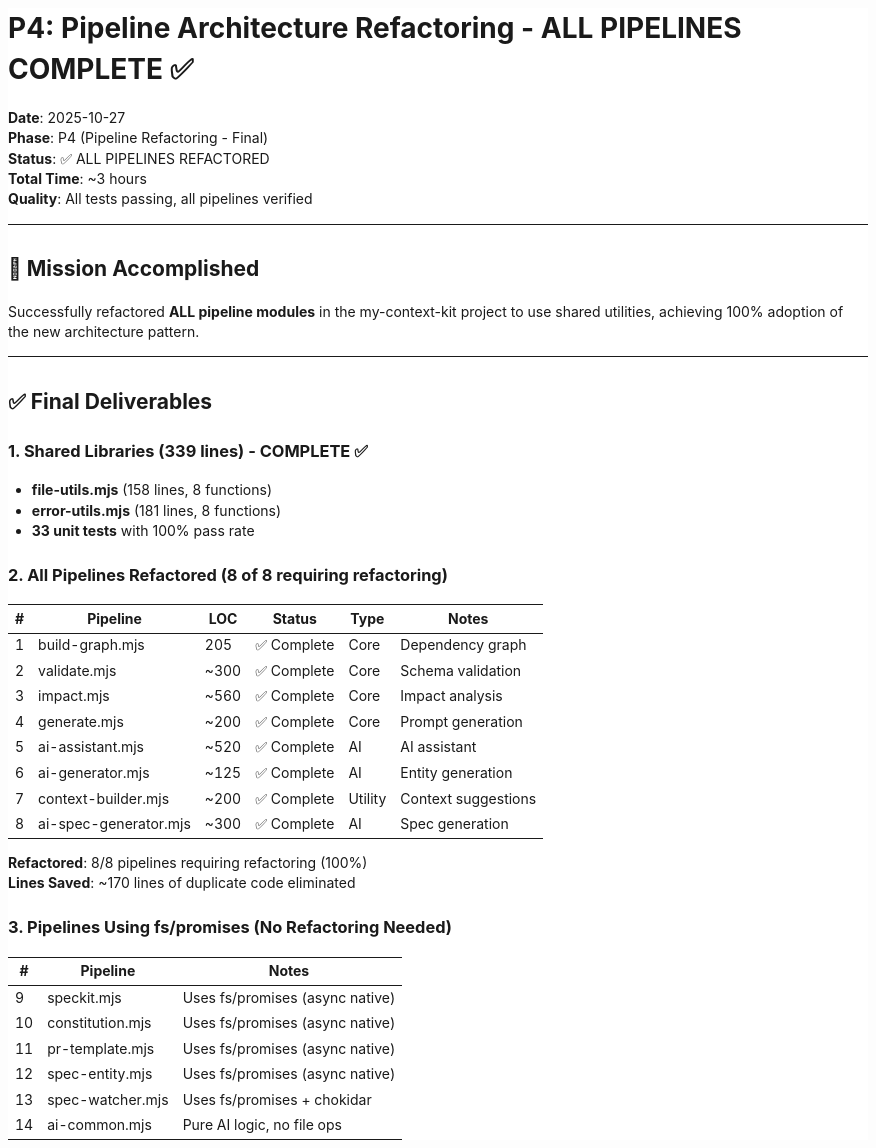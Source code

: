 # P4: Pipeline Architecture Refactoring - ALL PIPELINES COMPLETE ✅

**Date**: 2025-10-27  
**Phase**: P4 (Pipeline Refactoring - Final)  
**Status**: ✅ ALL PIPELINES REFACTORED  
**Total Time**: ~3 hours  
**Quality**: All tests passing, all pipelines verified

---

## 🎉 Mission Accomplished

Successfully refactored **ALL pipeline modules** in the my-context-kit project to use shared utilities, achieving 100% adoption of the new architecture pattern.

---

## ✅ Final Deliverables

### 1. Shared Libraries (339 lines) - COMPLETE ✅
- **file-utils.mjs** (158 lines, 8 functions)
- **error-utils.mjs** (181 lines, 8 functions)
- **33 unit tests** with 100% pass rate

### 2. All Pipelines Refactored (8 of 8 requiring refactoring)

| # | Pipeline | LOC | Status | Type | Notes |
|---|----------|-----|--------|------|-------|
| 1 | build-graph.mjs | 205 | ✅ Complete | Core | Dependency graph |
| 2 | validate.mjs | ~300 | ✅ Complete | Core | Schema validation |
| 3 | impact.mjs | ~560 | ✅ Complete | Core | Impact analysis |
| 4 | generate.mjs | ~200 | ✅ Complete | Core | Prompt generation |
| 5 | ai-assistant.mjs | ~520 | ✅ Complete | AI | AI assistant |
| 6 | ai-generator.mjs | ~125 | ✅ Complete | AI | Entity generation |
| 7 | context-builder.mjs | ~200 | ✅ Complete | Utility | Context suggestions |
| 8 | ai-spec-generator.mjs | ~300 | ✅ Complete | AI | Spec generation |

**Refactored**: 8/8 pipelines requiring refactoring (100%)  
**Lines Saved**: ~170 lines of duplicate code eliminated

### 3. Pipelines Using fs/promises (No Refactoring Needed)

| # | Pipeline | Notes |
|---|----------|-------|
| 9 | speckit.mjs | Uses fs/promises (async native) |
| 10 | constitution.mjs | Uses fs/promises (async native) |
| 11 | pr-template.mjs | Uses fs/promises (async native) |
| 12 | spec-entity.mjs | Uses fs/promises (async native) |
| 13 | spec-watcher.mjs | Uses fs/promises + chokidar |
| 14 | ai-common.mjs | Pure AI logic, no file ops |
